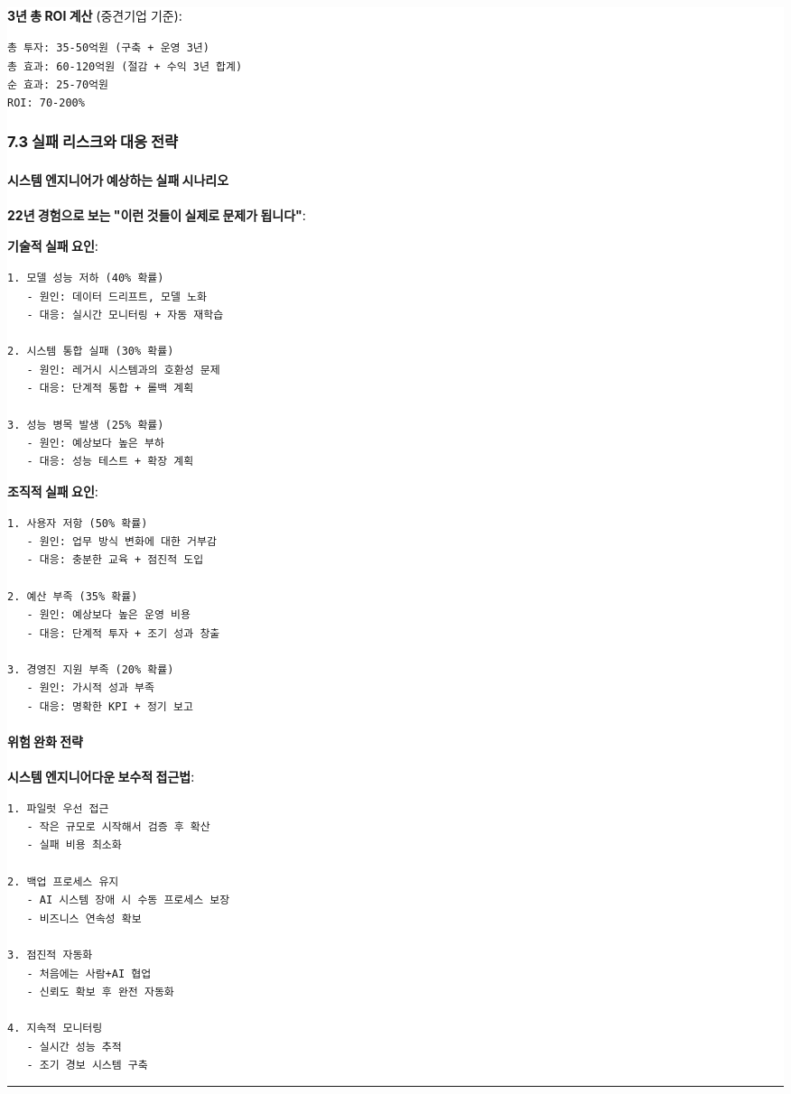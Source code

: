 **3년 총 ROI 계산** (중견기업 기준):
```
총 투자: 35-50억원 (구축 + 운영 3년)
총 효과: 60-120억원 (절감 + 수익 3년 합계)
순 효과: 25-70억원
ROI: 70-200%
```

### 7.3 실패 리스크와 대응 전략

#### **시스템 엔지니어가 예상하는 실패 시나리오**

**22년 경험으로 보는 "이런 것들이 실제로 문제가 됩니다"**:

**기술적 실패 요인**:
```
1. 모델 성능 저하 (40% 확률)
   - 원인: 데이터 드리프트, 모델 노화
   - 대응: 실시간 모니터링 + 자동 재학습

2. 시스템 통합 실패 (30% 확률)  
   - 원인: 레거시 시스템과의 호환성 문제
   - 대응: 단계적 통합 + 롤백 계획

3. 성능 병목 발생 (25% 확률)
   - 원인: 예상보다 높은 부하
   - 대응: 성능 테스트 + 확장 계획
```

**조직적 실패 요인**:
```
1. 사용자 저항 (50% 확률)
   - 원인: 업무 방식 변화에 대한 거부감
   - 대응: 충분한 교육 + 점진적 도입

2. 예산 부족 (35% 확률)
   - 원인: 예상보다 높은 운영 비용  
   - 대응: 단계적 투자 + 조기 성과 창출

3. 경영진 지원 부족 (20% 확률)
   - 원인: 가시적 성과 부족
   - 대응: 명확한 KPI + 정기 보고
```

#### **위험 완화 전략**

**시스템 엔지니어다운 보수적 접근법**:

```
1. 파일럿 우선 접근
   - 작은 규모로 시작해서 검증 후 확산
   - 실패 비용 최소화

2. 백업 프로세스 유지
   - AI 시스템 장애 시 수동 프로세스 보장
   - 비즈니스 연속성 확보

3. 점진적 자동화
   - 처음에는 사람+AI 협업
   - 신뢰도 확보 후 완전 자동화

4. 지속적 모니터링
   - 실시간 성능 추적
   - 조기 경보 시스템 구축
```

---